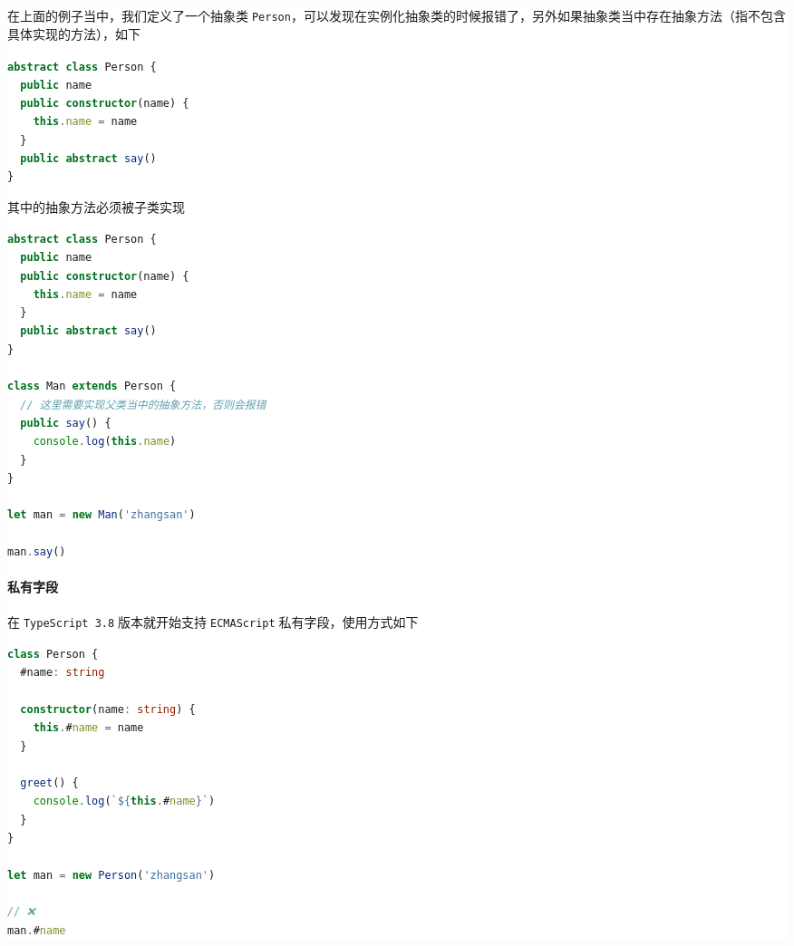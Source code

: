 在上面的例子当中，我们定义了一个抽象类 `Person`，可以发现在实例化抽象类的时候报错了，另外如果抽象类当中存在抽象方法（指不包含具体实现的方法），如下

```ts
abstract class Person {
  public name
  public constructor(name) {
    this.name = name
  }
  public abstract say()
}
```

其中的抽象方法必须被子类实现

```ts
abstract class Person {
  public name
  public constructor(name) {
    this.name = name
  }
  public abstract say()
}

class Man extends Person {
  // 这里需要实现父类当中的抽象方法，否则会报错
  public say() {
    console.log(this.name)
  }
}

let man = new Man('zhangsan')

man.say()
```



#### 私有字段

在 `TypeScript 3.8` 版本就开始支持 `ECMAScript` 私有字段，使用方式如下

```ts
class Person {
  #name: string

  constructor(name: string) {
    this.#name = name
  }

  greet() {
    console.log(`${this.#name}`)
  }
}

let man = new Person('zhangsan')

// ❌
man.#name
```
